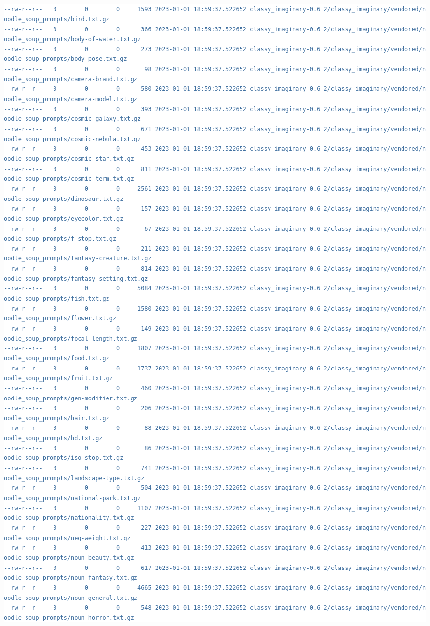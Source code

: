 ```diff
--rw-r--r--   0        0        0     1593 2023-01-01 18:59:37.522652 classy_imaginary-0.6.2/classy_imaginary/vendored/noodle_soup_prompts/bird.txt.gz
--rw-r--r--   0        0        0      366 2023-01-01 18:59:37.522652 classy_imaginary-0.6.2/classy_imaginary/vendored/noodle_soup_prompts/body-of-water.txt.gz
--rw-r--r--   0        0        0      273 2023-01-01 18:59:37.522652 classy_imaginary-0.6.2/classy_imaginary/vendored/noodle_soup_prompts/body-pose.txt.gz
--rw-r--r--   0        0        0       98 2023-01-01 18:59:37.522652 classy_imaginary-0.6.2/classy_imaginary/vendored/noodle_soup_prompts/camera-brand.txt.gz
--rw-r--r--   0        0        0      580 2023-01-01 18:59:37.522652 classy_imaginary-0.6.2/classy_imaginary/vendored/noodle_soup_prompts/camera-model.txt.gz
--rw-r--r--   0        0        0      393 2023-01-01 18:59:37.522652 classy_imaginary-0.6.2/classy_imaginary/vendored/noodle_soup_prompts/cosmic-galaxy.txt.gz
--rw-r--r--   0        0        0      671 2023-01-01 18:59:37.522652 classy_imaginary-0.6.2/classy_imaginary/vendored/noodle_soup_prompts/cosmic-nebula.txt.gz
--rw-r--r--   0        0        0      453 2023-01-01 18:59:37.522652 classy_imaginary-0.6.2/classy_imaginary/vendored/noodle_soup_prompts/cosmic-star.txt.gz
--rw-r--r--   0        0        0      811 2023-01-01 18:59:37.522652 classy_imaginary-0.6.2/classy_imaginary/vendored/noodle_soup_prompts/cosmic-term.txt.gz
--rw-r--r--   0        0        0     2561 2023-01-01 18:59:37.522652 classy_imaginary-0.6.2/classy_imaginary/vendored/noodle_soup_prompts/dinosaur.txt.gz
--rw-r--r--   0        0        0      157 2023-01-01 18:59:37.522652 classy_imaginary-0.6.2/classy_imaginary/vendored/noodle_soup_prompts/eyecolor.txt.gz
--rw-r--r--   0        0        0       67 2023-01-01 18:59:37.522652 classy_imaginary-0.6.2/classy_imaginary/vendored/noodle_soup_prompts/f-stop.txt.gz
--rw-r--r--   0        0        0      211 2023-01-01 18:59:37.522652 classy_imaginary-0.6.2/classy_imaginary/vendored/noodle_soup_prompts/fantasy-creature.txt.gz
--rw-r--r--   0        0        0      814 2023-01-01 18:59:37.522652 classy_imaginary-0.6.2/classy_imaginary/vendored/noodle_soup_prompts/fantasy-setting.txt.gz
--rw-r--r--   0        0        0     5084 2023-01-01 18:59:37.522652 classy_imaginary-0.6.2/classy_imaginary/vendored/noodle_soup_prompts/fish.txt.gz
--rw-r--r--   0        0        0     1580 2023-01-01 18:59:37.522652 classy_imaginary-0.6.2/classy_imaginary/vendored/noodle_soup_prompts/flower.txt.gz
--rw-r--r--   0        0        0      149 2023-01-01 18:59:37.522652 classy_imaginary-0.6.2/classy_imaginary/vendored/noodle_soup_prompts/focal-length.txt.gz
--rw-r--r--   0        0        0     1807 2023-01-01 18:59:37.522652 classy_imaginary-0.6.2/classy_imaginary/vendored/noodle_soup_prompts/food.txt.gz
--rw-r--r--   0        0        0     1737 2023-01-01 18:59:37.522652 classy_imaginary-0.6.2/classy_imaginary/vendored/noodle_soup_prompts/fruit.txt.gz
--rw-r--r--   0        0        0      460 2023-01-01 18:59:37.522652 classy_imaginary-0.6.2/classy_imaginary/vendored/noodle_soup_prompts/gen-modifier.txt.gz
--rw-r--r--   0        0        0      206 2023-01-01 18:59:37.522652 classy_imaginary-0.6.2/classy_imaginary/vendored/noodle_soup_prompts/hair.txt.gz
--rw-r--r--   0        0        0       88 2023-01-01 18:59:37.522652 classy_imaginary-0.6.2/classy_imaginary/vendored/noodle_soup_prompts/hd.txt.gz
--rw-r--r--   0        0        0       86 2023-01-01 18:59:37.522652 classy_imaginary-0.6.2/classy_imaginary/vendored/noodle_soup_prompts/iso-stop.txt.gz
--rw-r--r--   0        0        0      741 2023-01-01 18:59:37.522652 classy_imaginary-0.6.2/classy_imaginary/vendored/noodle_soup_prompts/landscape-type.txt.gz
--rw-r--r--   0        0        0      504 2023-01-01 18:59:37.522652 classy_imaginary-0.6.2/classy_imaginary/vendored/noodle_soup_prompts/national-park.txt.gz
--rw-r--r--   0        0        0     1107 2023-01-01 18:59:37.522652 classy_imaginary-0.6.2/classy_imaginary/vendored/noodle_soup_prompts/nationality.txt.gz
--rw-r--r--   0        0        0      227 2023-01-01 18:59:37.522652 classy_imaginary-0.6.2/classy_imaginary/vendored/noodle_soup_prompts/neg-weight.txt.gz
--rw-r--r--   0        0        0      413 2023-01-01 18:59:37.522652 classy_imaginary-0.6.2/classy_imaginary/vendored/noodle_soup_prompts/noun-beauty.txt.gz
--rw-r--r--   0        0        0      617 2023-01-01 18:59:37.522652 classy_imaginary-0.6.2/classy_imaginary/vendored/noodle_soup_prompts/noun-fantasy.txt.gz
--rw-r--r--   0        0        0     4665 2023-01-01 18:59:37.522652 classy_imaginary-0.6.2/classy_imaginary/vendored/noodle_soup_prompts/noun-general.txt.gz
--rw-r--r--   0        0        0      548 2023-01-01 18:59:37.522652 classy_imaginary-0.6.2/classy_imaginary/vendored/noodle_soup_prompts/noun-horror.txt.gz
```